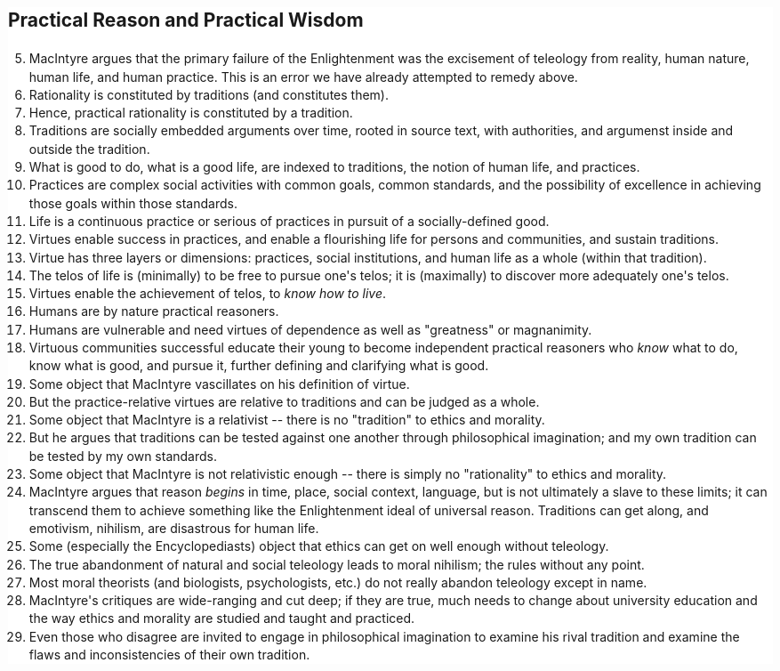 
## Practical Reason and Practical Wisdom
5. MacIntyre argues that the primary failure of the Enlightenment was the excisement of teleology from reality, human nature, human life, and human practice. This is an error we have already attempted to remedy above.
3. Rationality is constituted by traditions (and constitutes them). 
4. Hence, practical rationality is constituted by a tradition.
5. Traditions are socially embedded arguments over time, rooted in source text, with authorities, and argumenst inside and outside the tradition.
5. What is good to do, what is a good life, are indexed to traditions, the notion of human life, and practices.
6. Practices are complex social activities with common goals, common standards, and the possibility of excellence in achieving those goals within those standards. 
7. Life is a continuous practice or serious of practices in pursuit of a socially-defined good. 
8. Virtues enable success in practices, and enable a flourishing life for persons and communities, and sustain traditions. 
9. Virtue has three layers or dimensions: practices, social institutions, and human life as a whole (within that tradition). 
10. The telos of life is (minimally) to be free to pursue one's telos; it is (maximally) to discover more adequately one's telos. 
11. Virtues enable the achievement of telos, to *know how to live*.
10. Humans are by nature practical reasoners. 
11. Humans are vulnerable and need virtues of dependence as well as "greatness" or magnanimity. 
12. Virtuous communities successful educate their young to become independent practical reasoners who *know* what to do, know what is good, and pursue it, further defining and clarifying what is good. 
13. Some object that MacIntyre vascillates on his definition of virtue.
14. But the practice-relative virtues are relative to traditions and can be judged as a whole.
13. Some object that MacIntyre is a relativist -- there is no "tradition" to ethics and morality.
14. But he argues that traditions can be tested against one another through philosophical imagination; and my own tradition can be tested by my own standards. 
14. Some object that MacIntyre is not relativistic enough -- there is simply no "rationality" to ethics and morality. 
15. MacIntyre argues that reason *begins* in time, place, social context, language, but is not ultimately a slave to these limits; it can transcend them to achieve something like the Enlightenment ideal of universal reason. Traditions can get along, and emotivism, nihilism, are disastrous for human life. 
16. Some (especially the Encyclopediasts) object that ethics can get on well enough without teleology. 
17. The true abandonment of natural and social teleology leads to moral nihilism; the rules without any point. 
18. Most moral theorists (and biologists, psychologists, etc.) do not really abandon teleology except in name. 
19. MacIntyre's critiques are wide-ranging and cut deep; if they are true, much needs to change about university education and the way ethics and morality are studied and taught and practiced. 
20. Even those who disagree are invited to engage in philosophical imagination to examine his rival tradition and examine the flaws and inconsistencies of their own tradition. 

